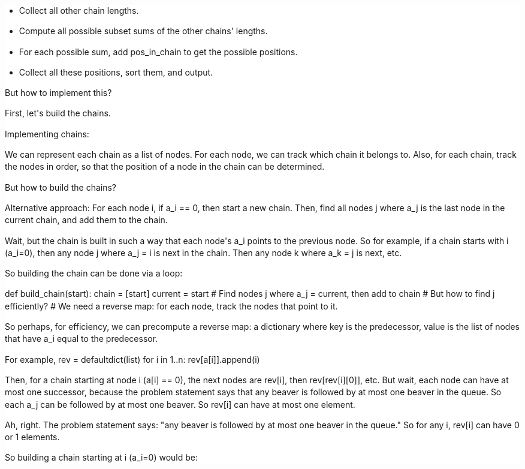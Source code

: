 - Collect all other chain lengths.

- Compute all possible subset sums of the other chains' lengths.

- For each possible sum, add pos_in_chain to get the possible positions.

- Collect all these positions, sort them, and output.

But how to implement this?

First, let's build the chains.

Implementing chains:

We can represent each chain as a list of nodes. For each node, we can track which chain it belongs to. Also, for each chain, track the nodes in order, so that the position of a node in the chain can be determined.

But how to build the chains?

Alternative approach: For each node i, if a_i == 0, then start a new chain. Then, find all nodes j where a_j is the last node in the current chain, and add them to the chain.

Wait, but the chain is built in such a way that each node's a_i points to the previous node. So for example, if a chain starts with i (a_i=0), then any node j where a_j = i is next in the chain. Then any node k where a_k = j is next, etc.

So building the chain can be done via a loop:

def build_chain(start):
    chain = [start]
    current = start
    # Find nodes j where a_j = current, then add to chain
    # But how to find j efficiently?
    # We need a reverse map: for each node, track the nodes that point to it.

So perhaps, for efficiency, we can precompute a reverse map: a dictionary where key is the predecessor, value is the list of nodes that have a_i equal to the predecessor.

For example, rev = defaultdict(list)
for i in 1..n:
    rev[a[i]].append(i)

Then, for a chain starting at node i (a[i] == 0), the next nodes are rev[i], then rev[rev[i][0]], etc. But wait, each node can have at most one successor, because the problem statement says that any beaver is followed by at most one beaver in the queue. So each a_j can be followed by at most one beaver. So rev[i] can have at most one element.

Ah, right. The problem statement says: "any beaver is followed by at most one beaver in the queue." So for any i, rev[i] can have 0 or 1 elements.

So building a chain starting at i (a_i=0) would be:
